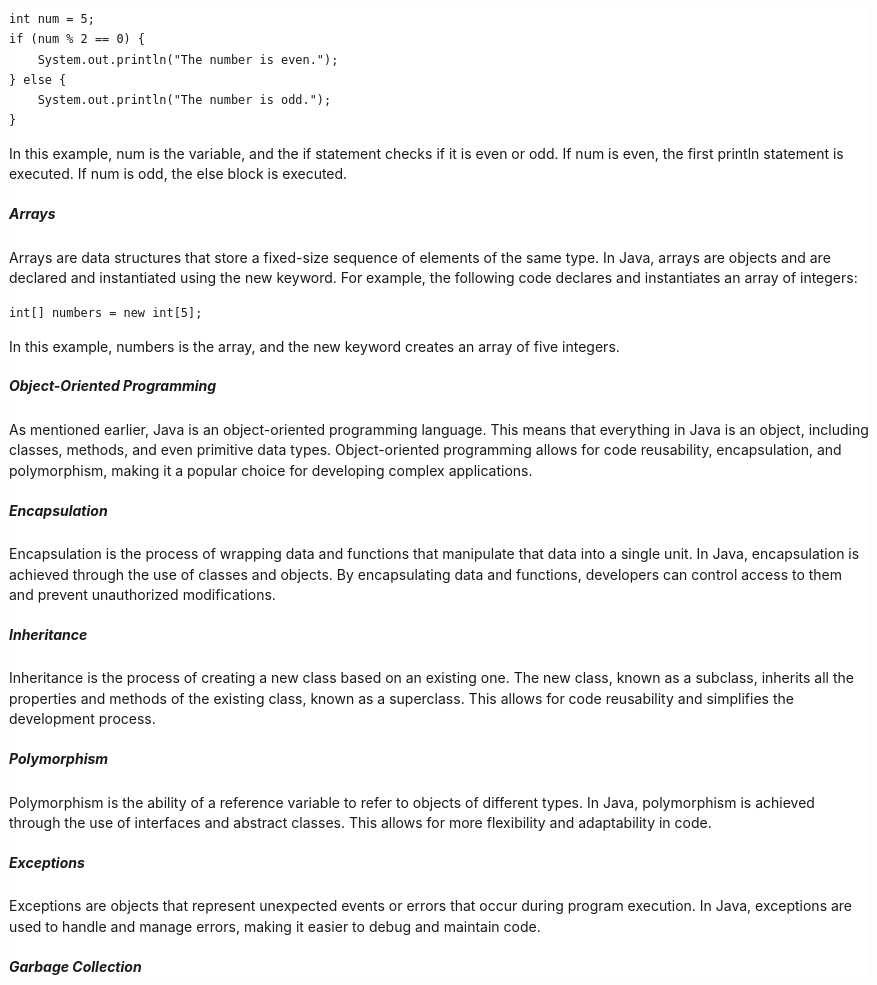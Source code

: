 ```
int num = 5;
if (num % 2 == 0) {
    System.out.println("The number is even.");
} else {
    System.out.println("The number is odd.");
}
```

In this example, num is the variable, and the if statement checks if it is even or odd. If num is even, the first println statement is executed. If num is odd, the else block is executed.

##### Arrays

Arrays are data structures that store a fixed-size sequence of elements of the same type. In Java, arrays are objects and are declared and instantiated using the new keyword. For example, the following code declares and instantiates an array of integers:

```
int[] numbers = new int[5];
```

In this example, numbers is the array, and the new keyword creates an array of five integers.

##### Object-Oriented Programming

As mentioned earlier, Java is an object-oriented programming language. This means that everything in Java is an object, including classes, methods, and even primitive data types. Object-oriented programming allows for code reusability, encapsulation, and polymorphism, making it a popular choice for developing complex applications.

##### Encapsulation

Encapsulation is the process of wrapping data and functions that manipulate that data into a single unit. In Java, encapsulation is achieved through the use of classes and objects. By encapsulating data and functions, developers can control access to them and prevent unauthorized modifications.

##### Inheritance

Inheritance is the process of creating a new class based on an existing one. The new class, known as a subclass, inherits all the properties and methods of the existing class, known as a superclass. This allows for code reusability and simplifies the development process.

##### Polymorphism

Polymorphism is the ability of a reference variable to refer to objects of different types. In Java, polymorphism is achieved through the use of interfaces and abstract classes. This allows for more flexibility and adaptability in code.

##### Exceptions

Exceptions are objects that represent unexpected events or errors that occur during program execution. In Java, exceptions are used to handle and manage errors, making it easier to debug and maintain code.

##### Garbage Collection
